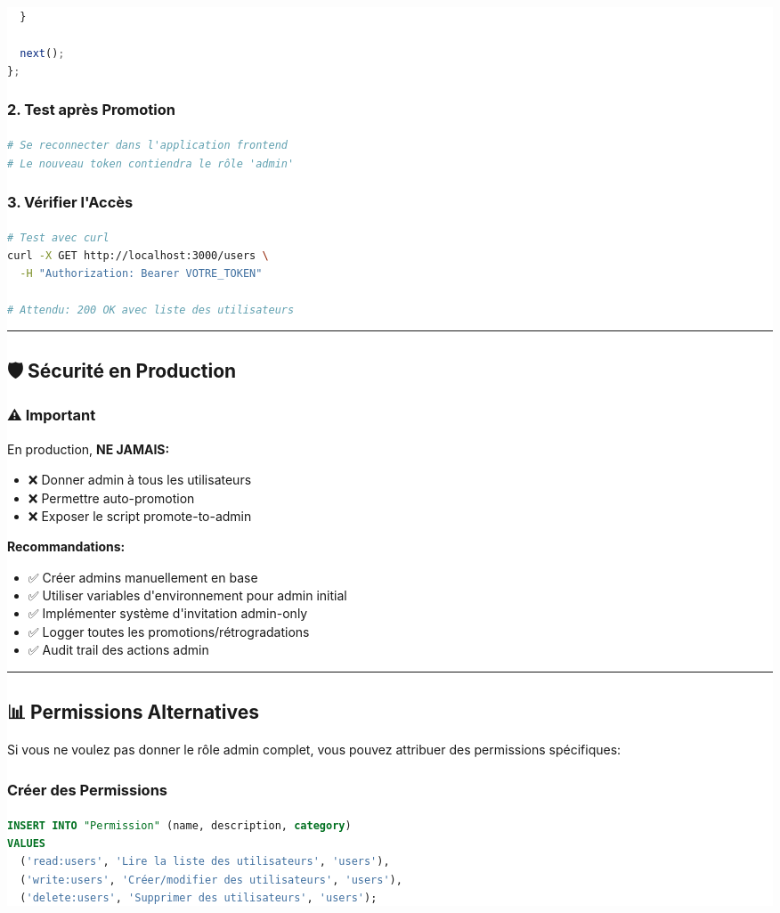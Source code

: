 ```typescript
  }

  next();
};
```

### **2. Test après Promotion**

```bash
# Se reconnecter dans l'application frontend
# Le nouveau token contiendra le rôle 'admin'
```

### **3. Vérifier l'Accès**

```bash
# Test avec curl
curl -X GET http://localhost:3000/users \
  -H "Authorization: Bearer VOTRE_TOKEN"

# Attendu: 200 OK avec liste des utilisateurs
```

---

## 🛡️ Sécurité en Production

### **⚠️ Important**

En production, **NE JAMAIS:**
- ❌ Donner admin à tous les utilisateurs
- ❌ Permettre auto-promotion
- ❌ Exposer le script promote-to-admin

**Recommandations:**
- ✅ Créer admins manuellement en base
- ✅ Utiliser variables d'environnement pour admin initial
- ✅ Implémenter système d'invitation admin-only
- ✅ Logger toutes les promotions/rétrogradations
- ✅ Audit trail des actions admin

---

## 📊 Permissions Alternatives

Si vous ne voulez pas donner le rôle admin complet, vous pouvez attribuer des permissions spécifiques:

### **Créer des Permissions**
```sql
INSERT INTO "Permission" (name, description, category) 
VALUES 
  ('read:users', 'Lire la liste des utilisateurs', 'users'),
  ('write:users', 'Créer/modifier des utilisateurs', 'users'),
  ('delete:users', 'Supprimer des utilisateurs', 'users');
```
